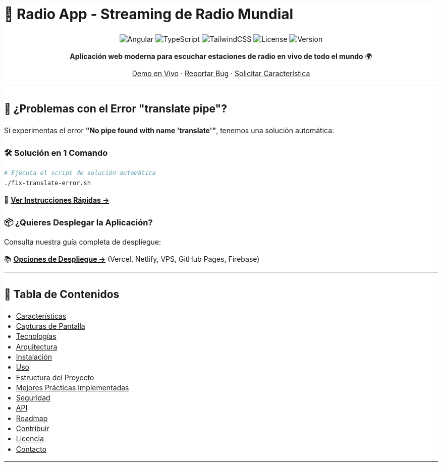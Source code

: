# 🎵 Radio App - Streaming de Radio Mundial

<div align="center">

![Angular](https://img.shields.io/badge/Angular-16.2.0-DD0031?style=for-the-badge&logo=angular&logoColor=white)
![TypeScript](https://img.shields.io/badge/TypeScript-5.1.3-3178C6?style=for-the-badge&logo=typescript&logoColor=white)
![TailwindCSS](https://img.shields.io/badge/Tailwind-3.4.0-38B2AC?style=for-the-badge&logo=tailwind-css&logoColor=white)
![License](https://img.shields.io/badge/License-MIT-green?style=for-the-badge)
![Version](https://img.shields.io/badge/Version-2.0.0-blue?style=for-the-badge)

**Aplicación web moderna para escuchar estaciones de radio en vivo de todo el mundo** 🌍

[Demo en Vivo](#) · [Reportar Bug](https://github.com/NaktoG/radio-app/issues) · [Solicitar Característica](https://github.com/NaktoG/radio-app/issues)

</div>

---

## 🚨 ¿Problemas con el Error "translate pipe"?

Si experimentas el error **"No pipe found with name 'translate'"**, tenemos una solución automática:

### 🛠️ Solución en 1 Comando

```bash
# Ejecuta el script de solución automática
./fix-translate-error.sh
```

📖 **[Ver Instrucciones Rápidas →](INSTRUCCIONES_RAPIDAS.md)**

### 📦 ¿Quieres Desplegar la Aplicación?

Consulta nuestra guía completa de despliegue:

📚 **[Opciones de Despliegue →](DEPLOY_OPTIONS.md)** (Vercel, Netlify, VPS, GitHub Pages, Firebase)

---

## 📑 Tabla de Contenidos

- [Características](#-características)
- [Capturas de Pantalla](#-capturas-de-pantalla)
- [Tecnologías](#-tecnologías)
- [Arquitectura](#-arquitectura)
- [Instalación](#-instalación)
- [Uso](#-uso)
- [Estructura del Proyecto](#-estructura-del-proyecto)
- [Mejores Prácticas Implementadas](#-mejores-prácticas-implementadas)
- [Seguridad](#-seguridad)
- [API](#-api)
- [Roadmap](#-roadmap)
- [Contribuir](#-contribuir)
- [Licencia](#-licencia)
- [Contacto](#-contacto)

---